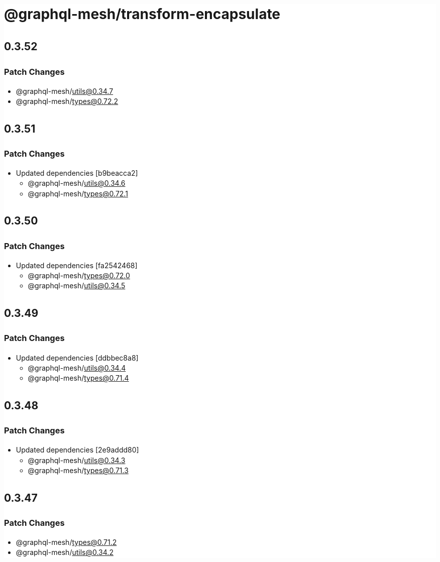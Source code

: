 # @graphql-mesh/transform-encapsulate

## 0.3.52

### Patch Changes

- @graphql-mesh/utils@0.34.7
- @graphql-mesh/types@0.72.2

## 0.3.51

### Patch Changes

- Updated dependencies [b9beacca2]
  - @graphql-mesh/utils@0.34.6
  - @graphql-mesh/types@0.72.1

## 0.3.50

### Patch Changes

- Updated dependencies [fa2542468]
  - @graphql-mesh/types@0.72.0
  - @graphql-mesh/utils@0.34.5

## 0.3.49

### Patch Changes

- Updated dependencies [ddbbec8a8]
  - @graphql-mesh/utils@0.34.4
  - @graphql-mesh/types@0.71.4

## 0.3.48

### Patch Changes

- Updated dependencies [2e9addd80]
  - @graphql-mesh/utils@0.34.3
  - @graphql-mesh/types@0.71.3

## 0.3.47

### Patch Changes

- @graphql-mesh/types@0.71.2
- @graphql-mesh/utils@0.34.2
